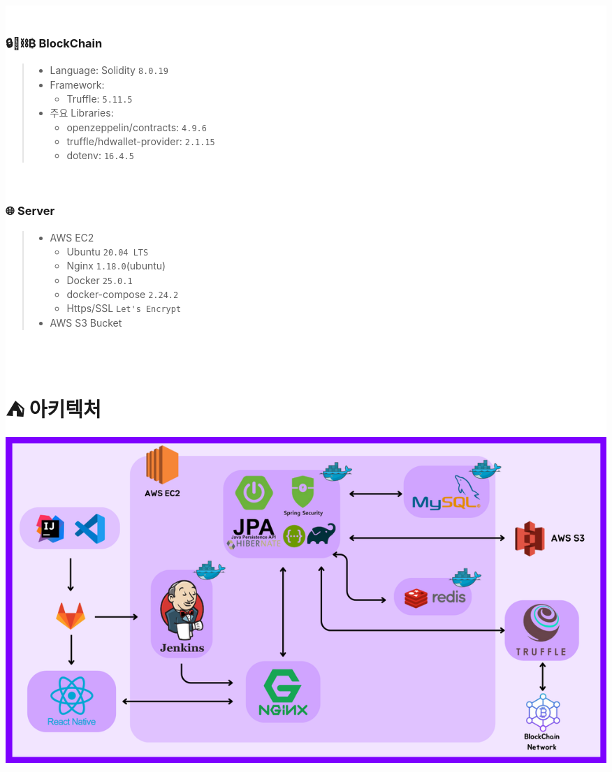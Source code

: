 <br>

### 🔒🔗⛓₿ BlockChain
> - Language: Solidity `8.0.19`
> - Framework:
>   - Truffle: `5.11.5`
> - 주요 Libraries:
>   - openzeppelin/contracts: `4.9.6`
>   - truffle/hdwallet-provider: `2.1.15`
>   - dotenv: `16.4.5`

<br>

### 🌐 Server
> - AWS EC2
>   - Ubuntu `20.04 LTS`
>   - Nginx `1.18.0`(ubuntu)
>   - Docker `25.0.1`
>   - docker-compose `2.24.2`
>   - Https/SSL `Let's Encrypt`
> - AWS S3 Bucket


<br><br>

# ⛺ 아키텍처
![아키텍처](assets/docs/Architecture.png)
